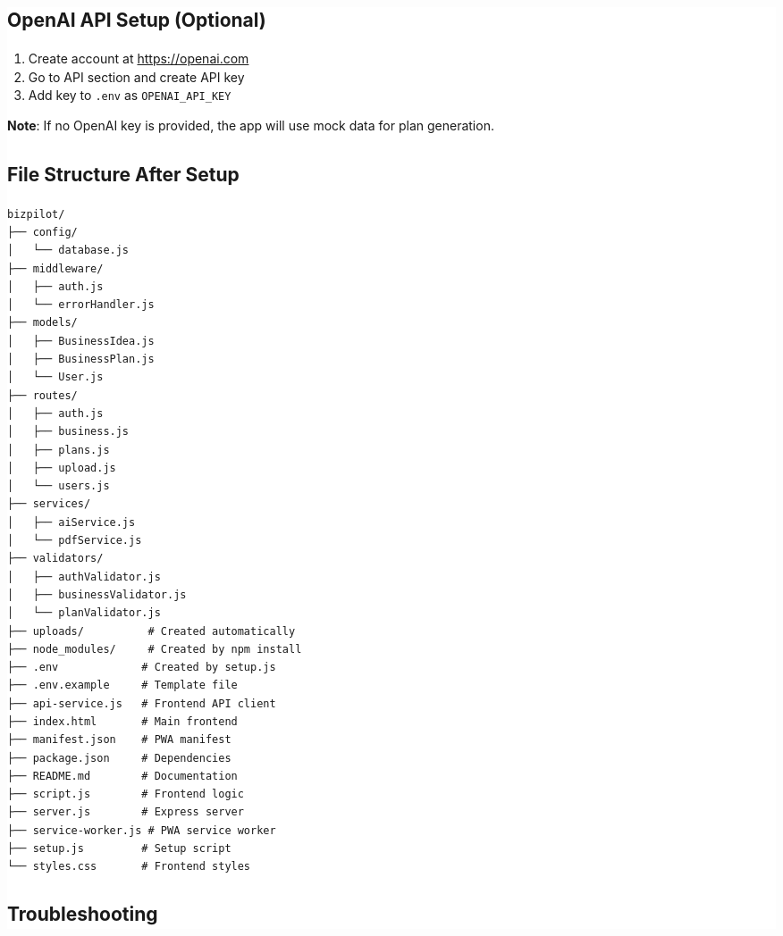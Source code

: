## OpenAI API Setup (Optional)

1. Create account at https://openai.com
2. Go to API section and create API key
3. Add key to `.env` as `OPENAI_API_KEY`

**Note**: If no OpenAI key is provided, the app will use mock data for plan generation.

## File Structure After Setup

```
bizpilot/
├── config/
│   └── database.js
├── middleware/
│   ├── auth.js
│   └── errorHandler.js
├── models/
│   ├── BusinessIdea.js
│   ├── BusinessPlan.js
│   └── User.js
├── routes/
│   ├── auth.js
│   ├── business.js
│   ├── plans.js
│   ├── upload.js
│   └── users.js
├── services/
│   ├── aiService.js
│   └── pdfService.js
├── validators/
│   ├── authValidator.js
│   ├── businessValidator.js
│   └── planValidator.js
├── uploads/          # Created automatically
├── node_modules/     # Created by npm install
├── .env             # Created by setup.js
├── .env.example     # Template file
├── api-service.js   # Frontend API client
├── index.html       # Main frontend
├── manifest.json    # PWA manifest
├── package.json     # Dependencies
├── README.md        # Documentation
├── script.js        # Frontend logic
├── server.js        # Express server
├── service-worker.js # PWA service worker
├── setup.js         # Setup script
└── styles.css       # Frontend styles
```

## Troubleshooting
